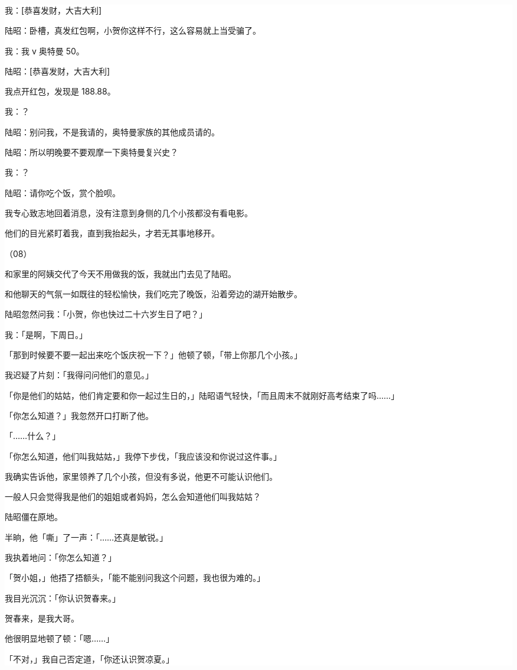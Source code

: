 我：[恭喜发财，大吉大利]

陆昭：卧槽，真发红包啊，小贺你这样不行，这么容易就上当受骗了。

我：我 v 奥特曼 50。

陆昭：[恭喜发财，大吉大利]

我点开红包，发现是 188.88。

我：？

陆昭：别问我，不是我请的，奥特曼家族的其他成员请的。

陆昭：所以明晚要不要观摩一下奥特曼复兴史？

我：？

陆昭：请你吃个饭，赏个脸呗。

我专心致志地回着消息，没有注意到身侧的几个小孩都没有看电影。

他们的目光紧盯着我，直到我抬起头，才若无其事地移开。

（08）

和家里的阿姨交代了今天不用做我的饭，我就出门去见了陆昭。

和他聊天的气氛一如既往的轻松愉快，我们吃完了晚饭，沿着旁边的湖开始散步。

陆昭忽然问我：「小贺，你也快过二十六岁生日了吧？」

我：「是啊，下周日。」

「那到时候要不要一起出来吃个饭庆祝一下？」他顿了顿，「带上你那几个小孩。」

我迟疑了片刻：「我得问问他们的意见。」

「你是他们的姑姑，他们肯定要和你一起过生日的，」陆昭语气轻快，「而且周末不就刚好高考结束了吗……」

「你怎么知道？」我忽然开口打断了他。

「……什么？」

「你怎么知道，他们叫我姑姑，」我停下步伐，「我应该没和你说过这件事。」

我确实告诉他，家里领养了几个小孩，但没有多说，他更不可能认识他们。

一般人只会觉得我是他们的姐姐或者妈妈，怎么会知道他们叫我姑姑？

陆昭僵在原地。

半晌，他「嘶」了一声：「……还真是敏锐。」

我执着地问：「你怎么知道？」

「贺小姐，」他捂了捂额头，「能不能别问我这个问题，我也很为难的。」

我目光沉沉：「你认识贺春来。」

贺春来，是我大哥。

他很明显地顿了顿：「嗯……」

「不对，」我自己否定道，「你还认识贺凉夏。」
